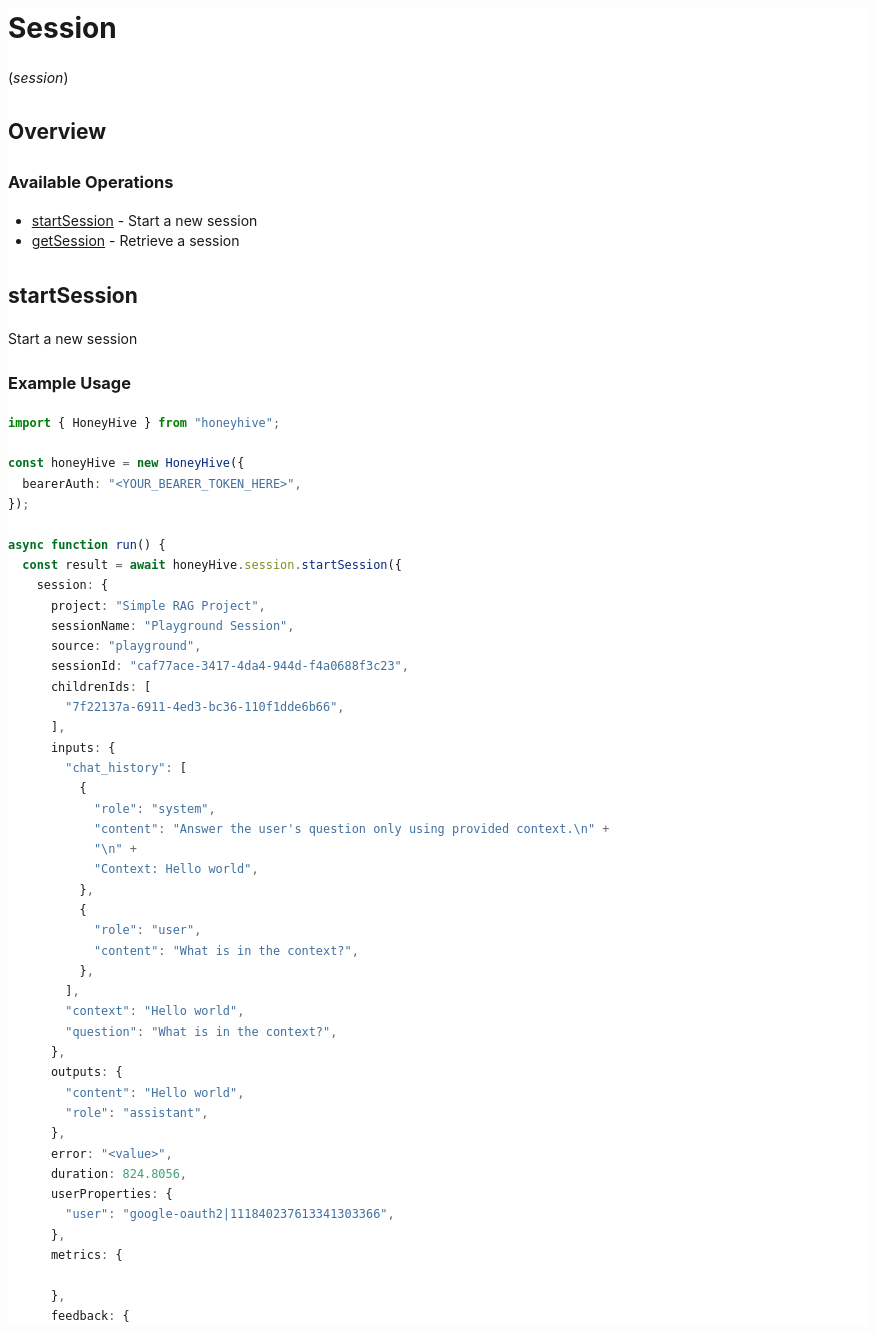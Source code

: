 # Session
(*session*)

## Overview

### Available Operations

* [startSession](#startsession) - Start a new session
* [getSession](#getsession) - Retrieve a session

## startSession

Start a new session

### Example Usage

```typescript
import { HoneyHive } from "honeyhive";

const honeyHive = new HoneyHive({
  bearerAuth: "<YOUR_BEARER_TOKEN_HERE>",
});

async function run() {
  const result = await honeyHive.session.startSession({
    session: {
      project: "Simple RAG Project",
      sessionName: "Playground Session",
      source: "playground",
      sessionId: "caf77ace-3417-4da4-944d-f4a0688f3c23",
      childrenIds: [
        "7f22137a-6911-4ed3-bc36-110f1dde6b66",
      ],
      inputs: {
        "chat_history": [
          {
            "role": "system",
            "content": "Answer the user's question only using provided context.\n" +
            "\n" +
            "Context: Hello world",
          },
          {
            "role": "user",
            "content": "What is in the context?",
          },
        ],
        "context": "Hello world",
        "question": "What is in the context?",
      },
      outputs: {
        "content": "Hello world",
        "role": "assistant",
      },
      error: "<value>",
      duration: 824.8056,
      userProperties: {
        "user": "google-oauth2|111840237613341303366",
      },
      metrics: {
  
      },
      feedback: {
```